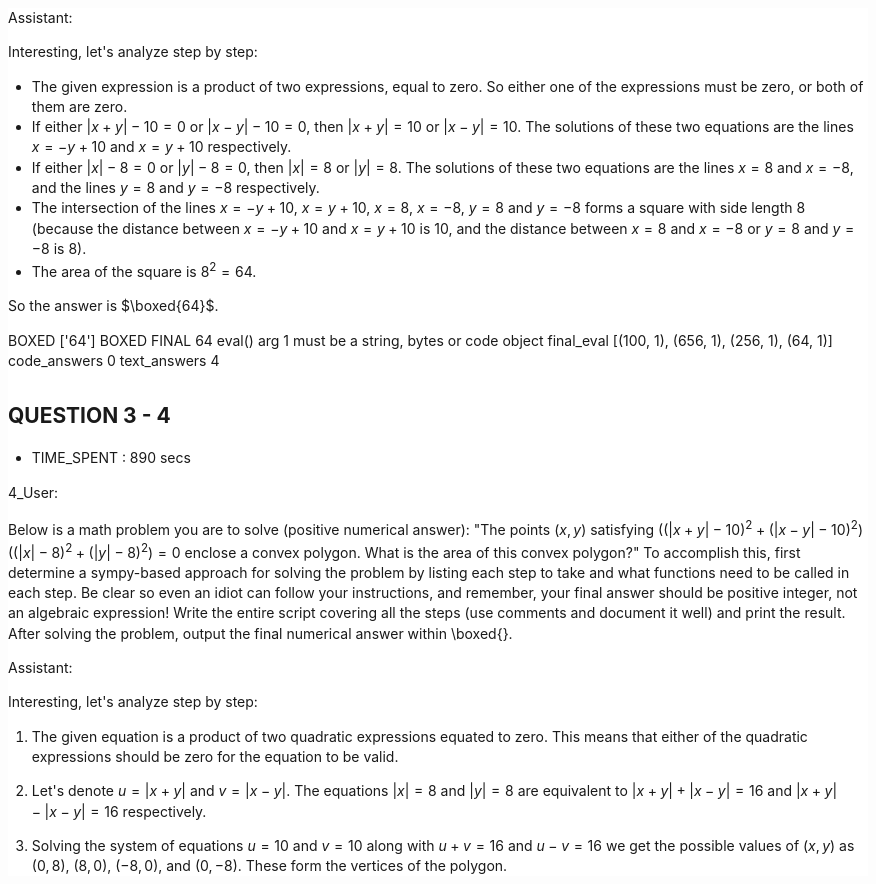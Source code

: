 Assistant: 

Interesting, let's analyze step by step:



- The given expression is a product of two expressions, equal to zero. So either one of the expressions must be zero, or both of them are zero.
- If either $\vert x + y \vert - 10 = 0$ or $\vert x - y \vert - 10 = 0$, then $\vert x + y \vert = 10$ or $\vert x - y \vert = 10$. The solutions of these two equations are the lines $x = -y + 10$ and $x = y + 10$ respectively.
- If either $\vert x \vert - 8 = 0$ or $\vert y \vert - 8 = 0$, then $\vert x \vert = 8$ or $\vert y \vert = 8$. The solutions of these two equations are the lines $x = 8$ and $x = -8$, and the lines $y = 8$ and $y = -8$ respectively.
- The intersection of the lines $x = -y + 10$, $x = y + 10$, $x = 8$, $x = -8$, $y = 8$ and $y = -8$ forms a square with side length $8$ (because the distance between $x = -y + 10$ and $x = y + 10$ is $10$, and the distance between $x = 8$ and $x = -8$ or $y = 8$ and $y = -8$ is $8$).
- The area of the square is $8^2 = 64$.

So the answer is $\boxed{64}$.

BOXED ['64']
BOXED FINAL 64
eval() arg 1 must be a string, bytes or code object final_eval
[(100, 1), (656, 1), (256, 1), (64, 1)]
code_answers 0 text_answers 4



## QUESTION 3 - 4 
- TIME_SPENT : 890 secs

4_User:

Below is a math problem you are to solve (positive numerical answer):
"The points $\left(x, y\right)$ satisfying $((\vert x + y \vert - 10)^2 + ( \vert x - y \vert - 10)^2)((\vert x \vert - 8)^2 + ( \vert y \vert - 8)^2) = 0$ enclose a convex polygon. What is the area of this convex polygon?"
To accomplish this, first determine a sympy-based approach for solving the problem by listing each step to take and what functions need to be called in each step. Be clear so even an idiot can follow your instructions, and remember, your final answer should be positive integer, not an algebraic expression!
Write the entire script covering all the steps (use comments and document it well) and print the result. After solving the problem, output the final numerical answer within \boxed{}.

Assistant: 

Interesting, let's analyze step by step:



1. The given equation is a product of two quadratic expressions equated to zero. This means that either of the quadratic expressions should be zero for the equation to be valid. 

2. Let's denote $u = |x+y|$ and $v = |x - y|$. The equations $|x| = 8$ and $|y| = 8$ are equivalent to $|x + y| + |x - y| = 16$ and $|x + y| - |x - y| = 16$ respectively.

3. Solving the system of equations $u = 10$ and $v = 10$ along with $u + v = 16$ and $u - v = 16$ we get the possible values of $(x, y)$ as $(0, 8)$, $(8, 0)$, $(-8, 0)$, and $(0, -8)$. These form the vertices of the polygon.
